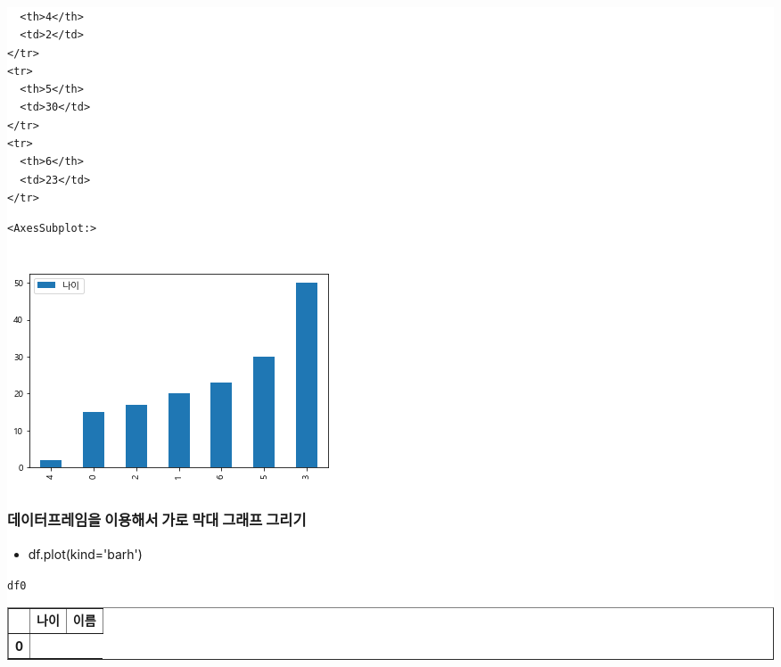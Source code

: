       <th>4</th>
      <td>2</td>
    </tr>
    <tr>
      <th>5</th>
      <td>30</td>
    </tr>
    <tr>
      <th>6</th>
      <td>23</td>
    </tr>
  </tbody>
</table>
</div>






    <AxesSubplot:>




​    
![png](output_64_2.png)
​    



### 데이터프레임을 이용해서 가로 막대 그래프 그리기

- df.plot(kind='barh')


```python
df0
```


<div>
<style scoped>
    .dataframe tbody tr th:only-of-type {
        vertical-align: middle;
    }
</style>
<table border="1" class="dataframe">
  <thead>
    <tr style="text-align: right;">
      <th></th>
      <th>나이</th>
      <th>이름</th>
    </tr>
  </thead>
  <tbody>
    <tr>
      <th>0</th>